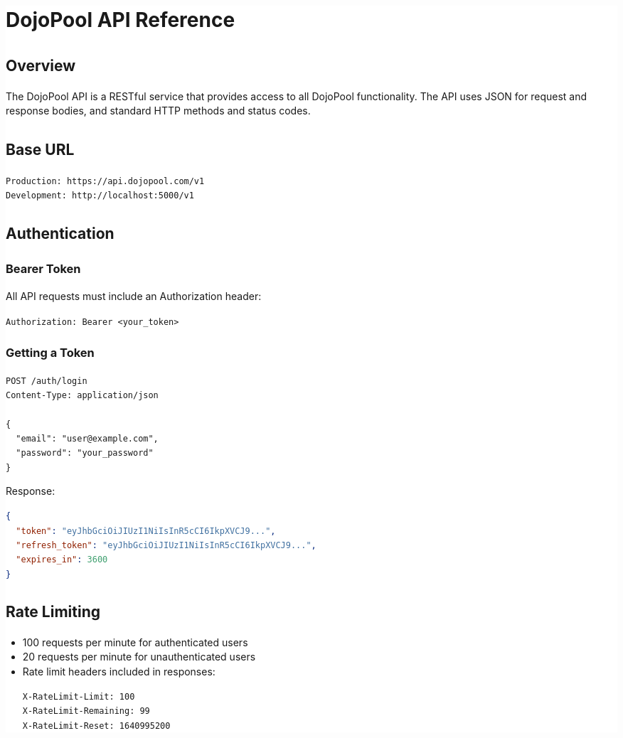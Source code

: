 # DojoPool API Reference

## Overview

The DojoPool API is a RESTful service that provides access to all DojoPool functionality. The API uses JSON for request and response bodies, and standard HTTP methods and status codes.

## Base URL

```
Production: https://api.dojopool.com/v1
Development: http://localhost:5000/v1
```

## Authentication

### Bearer Token

All API requests must include an Authorization header:

```
Authorization: Bearer <your_token>
```

### Getting a Token

```http
POST /auth/login
Content-Type: application/json

{
  "email": "user@example.com",
  "password": "your_password"
}
```

Response:

```json
{
  "token": "eyJhbGciOiJIUzI1NiIsInR5cCI6IkpXVCJ9...",
  "refresh_token": "eyJhbGciOiJIUzI1NiIsInR5cCI6IkpXVCJ9...",
  "expires_in": 3600
}
```

## Rate Limiting

- 100 requests per minute for authenticated users
- 20 requests per minute for unauthenticated users
- Rate limit headers included in responses:
  ```
  X-RateLimit-Limit: 100
  X-RateLimit-Remaining: 99
  X-RateLimit-Reset: 1640995200
  ```
